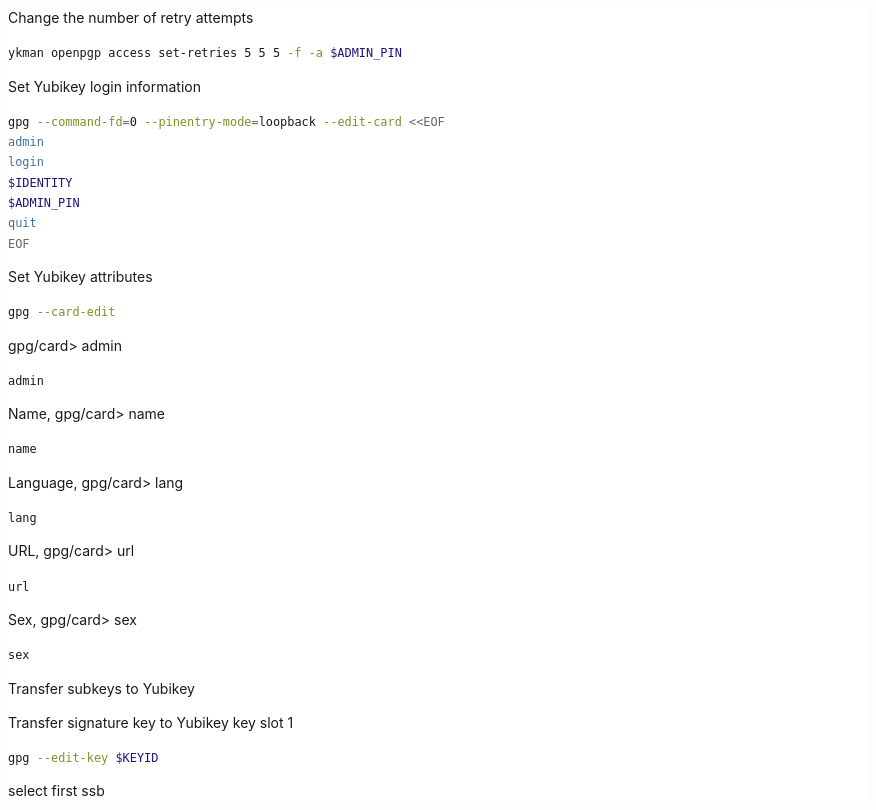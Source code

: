 Change the number of retry attempts

```bash
ykman openpgp access set-retries 5 5 5 -f -a $ADMIN_PIN
```

Set Yubikey login information

```bash
gpg --command-fd=0 --pinentry-mode=loopback --edit-card <<EOF
admin
login
$IDENTITY
$ADMIN_PIN
quit
EOF
```

Set Yubikey attributes

```bash
gpg --card-edit
```

gpg/card> admin

```bash
admin
```

Name, gpg/card> name

```bash
name
```

Language, gpg/card> lang

```bash
lang
```

URL, gpg/card> url

```bash
url
```

Sex, gpg/card> sex

```bash
sex
```

Transfer subkeys to Yubikey

Transfer signature key to Yubikey key slot 1

```bash
gpg --edit-key $KEYID
```

select first ssb
